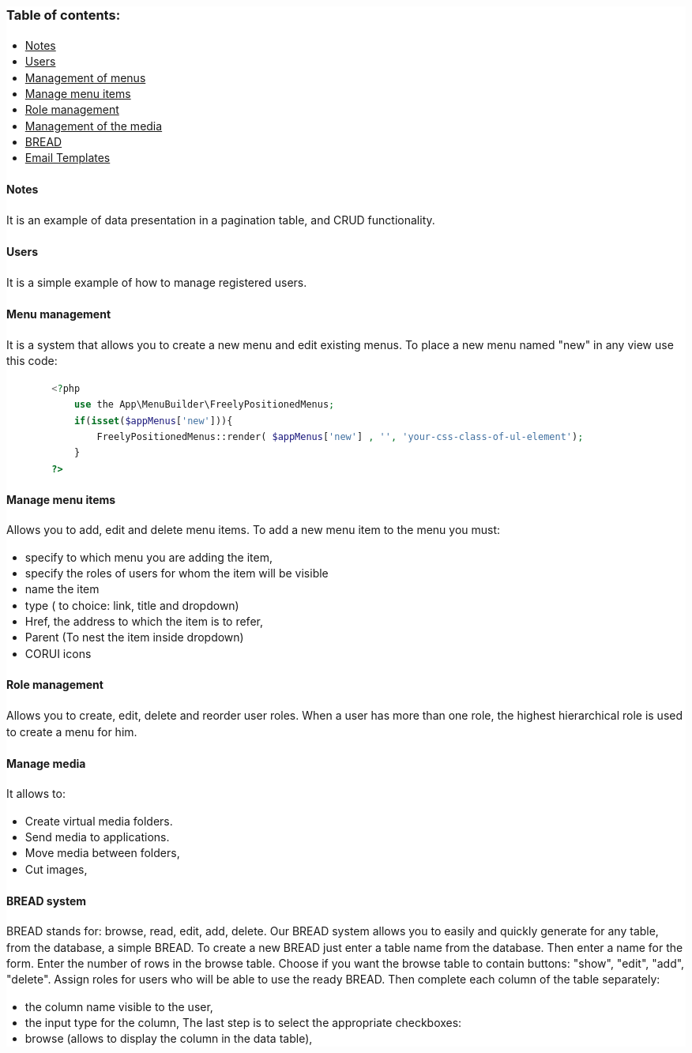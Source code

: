 ### Table of contents:
* [Notes](#notes)
* [Users](#users)
* [Management of menus](#menu-management)
* [Manage menu items](#Manage-menu-items)
* [Role management](#Role-management)
* [Management of the media](#Manage-media)
* [BREAD](#BREAD-system)
* [Email Templates](#E-mail-Templates)

#### Notes
It is an example of data presentation in a pagination table, and CRUD functionality.

#### Users
It is a simple example of how to manage registered users.

#### Menu management 
It is a system that allows you to create a new menu and edit existing menus. To place a new menu named "new" in any view use this code:
```php
        <?php
            use the App\MenuBuilder\FreelyPositionedMenus;
            if(isset($appMenus['new'])){
                FreelyPositionedMenus::render( $appMenus['new'] , '', 'your-css-class-of-ul-element');
            }
        ?>  
```
#### Manage menu items
Allows you to add, edit and delete menu items.
To add a new menu item to the menu you must:
* specify to which menu you are adding the item,
* specify the roles of users for whom the item will be visible
* name the item
* type ( to choice: link, title and dropdown)
* Href, the address to which the item is to refer,
* Parent (To nest the item inside dropdown)
* CORUI icons

#### Role management
Allows you to create, edit, delete and reorder user roles.
When a user has more than one role, the highest hierarchical role is used to create a menu for him.

#### Manage media
It allows to:
* Create virtual media folders.
* Send media to applications.
* Move media between folders,
* Cut images,

#### BREAD system
BREAD stands for: browse, read, edit, add, delete.
Our BREAD system allows you to easily and quickly generate for any table, from the database, a simple BREAD.
To create a new BREAD just enter a table name from the database.  Then enter a name for the form. Enter the number of rows in the browse table. Choose if you want the browse table to contain buttons: "show", "edit", "add", "delete".
Assign roles for users who will be able to use the ready BREAD.
Then complete each column of the table separately:
* the column name visible to the user,
* the input type for the column,
The last step is to select the appropriate checkboxes:
* browse (allows to display the column in the data table),